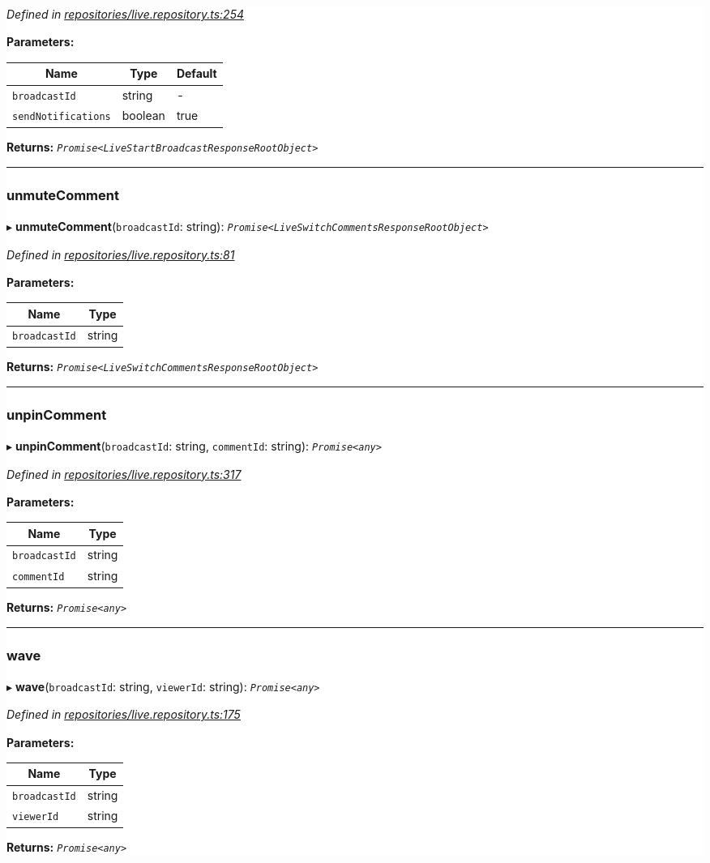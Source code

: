 *Defined in [repositories/live.repository.ts:254](https://github.com/Nerixyz/instagram-private-api/blob/e5037ee/src/repositories/live.repository.ts#L254)*

**Parameters:**

Name | Type | Default |
------ | ------ | ------ |
`broadcastId` | string | - |
`sendNotifications` | boolean | true |

**Returns:** *`Promise<LiveStartBroadcastResponseRootObject>`*

___

###  unmuteComment

▸ **unmuteComment**(`broadcastId`: string): *`Promise<LiveSwitchCommentsResponseRootObject>`*

*Defined in [repositories/live.repository.ts:81](https://github.com/Nerixyz/instagram-private-api/blob/e5037ee/src/repositories/live.repository.ts#L81)*

**Parameters:**

Name | Type |
------ | ------ |
`broadcastId` | string |

**Returns:** *`Promise<LiveSwitchCommentsResponseRootObject>`*

___

###  unpinComment

▸ **unpinComment**(`broadcastId`: string, `commentId`: string): *`Promise<any>`*

*Defined in [repositories/live.repository.ts:317](https://github.com/Nerixyz/instagram-private-api/blob/e5037ee/src/repositories/live.repository.ts#L317)*

**Parameters:**

Name | Type |
------ | ------ |
`broadcastId` | string |
`commentId` | string |

**Returns:** *`Promise<any>`*

___

###  wave

▸ **wave**(`broadcastId`: string, `viewerId`: string): *`Promise<any>`*

*Defined in [repositories/live.repository.ts:175](https://github.com/Nerixyz/instagram-private-api/blob/e5037ee/src/repositories/live.repository.ts#L175)*

**Parameters:**

Name | Type |
------ | ------ |
`broadcastId` | string |
`viewerId` | string |

**Returns:** *`Promise<any>`*